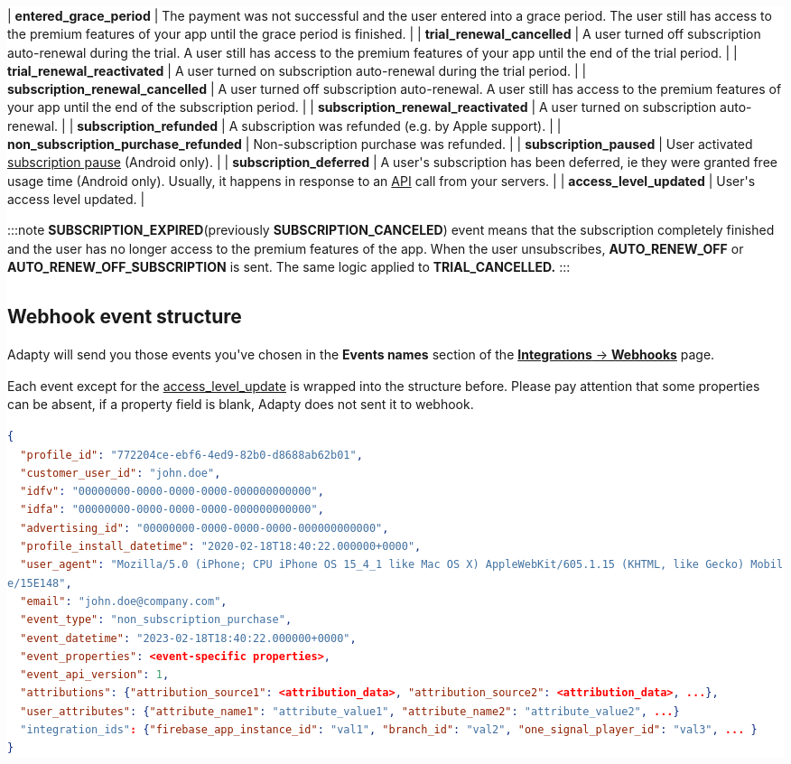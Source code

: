 | **entered_grace_period** | The payment was not successful and the user entered into a grace period. The user still has access to the premium features of your app until the grace period is finished. |
| **trial_renewal_cancelled** | A user turned off subscription auto-renewal during the trial. A user still has access to the premium features of your app until the end of the trial period. |
| **trial_renewal_reactivated** | A user turned on subscription auto-renewal during the trial period. |
| **subscription_renewal_cancelled** | A user turned off subscription auto-renewal. A user still has access to the premium features of your app until the end of the subscription period. |
| **subscription_renewal_reactivated** | A user turned on subscription auto-renewal. |
| **subscription_refunded** | A subscription was refunded \(e.g. by Apple support\). |
| **non_subscription_purchase_refunded** | Non-subscription purchase was refunded. |
| **subscription_paused** | User activated [subscription pause](https://developer.android.com/google/play/billing/subs#pause) (Android only). |
| **subscription_deferred** | A user's subscription has been deferred, ie they were granted free usage time (Android only). Usually, it happens in response to an [API](https://developers.google.com/android-publisher/api-ref/rest/v3/purchases.subscriptions/defer) call from your servers. |
| **access_level_updated** | User's access level updated. |


:::note
**SUBSCRIPTION\_EXPIRED**(previously **SUBSCRIPTION\_CANCELED**) event means that the subscription completely finished and the user has no longer access to the premium features of the app. When the user unsubscribes, **AUTO\_RENEW\_OFF** or **AUTO\_RENEW\_OFF\_SUBSCRIPTION** is sent. The same logic applied to **TRIAL\_CANCELLED.**
:::

## Webhook event structure

Adapty will send you those events you've chosen in the **Events names** section of the [**Integrations** ->  **Webhooks**](https://app.adapty.io/integrations/customwebhook) page.

Each event except for the [access_level_update](webhook#event-access-level-updated) is wrapped into the structure before. Please pay attention that some properties can be absent, if a property field is blank, Adapty does not sent it to webhook.

```json title="Json"
{
  "profile_id": "772204ce-ebf6-4ed9-82b0-d8688ab62b01",
  "customer_user_id": "john.doe",
  "idfv": "00000000-0000-0000-0000-000000000000",
  "idfa": "00000000-0000-0000-0000-000000000000",
  "advertising_id": "00000000-0000-0000-0000-000000000000",
  "profile_install_datetime": "2020-02-18T18:40:22.000000+0000",
  "user_agent": "Mozilla/5.0 (iPhone; CPU iPhone OS 15_4_1 like Mac OS X) AppleWebKit/605.1.15 (KHTML, like Gecko) Mobile/15E148",
  "email": "john.doe@company.com",
  "event_type": "non_subscription_purchase",
  "event_datetime": "2023-02-18T18:40:22.000000+0000",
  "event_properties": <event-specific properties>,
  "event_api_version": 1,
  "attributions": {"attribution_source1": <attribution_data>, "attribution_source2": <attribution_data>, ...},
  "user_attributes": {"attribute_name1": "attribute_value1", "attribute_name2": "attribute_value2", ...}
  "integration_ids": {"firebase_app_instance_id": "val1", "branch_id": "val2", "one_signal_player_id": "val3", ... }
}
```
